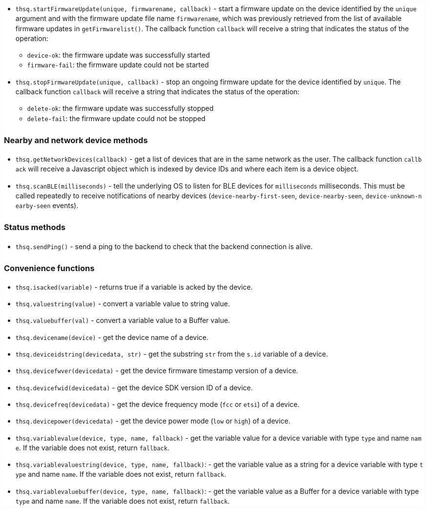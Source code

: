 * `thsq.startFirmwareUpdate(unique, firmwarename, callback)` - start a firmware update on the device identified by the `unique` argument and with the firmware update file name `firmwarename`, which was previously retrieved from the list of available firmware updates in `getFirmwarelist()`. The callback function `callback` will receive a string that indicates the status of the operation:
  * `device-ok`: the firmware update was successfully started
  * `firmware-fail`: the firmware update could not be started

* `thsq.stopFirmwareUpdate(unique, callback)` - stop an ongoing firmware update for the device identified by `unique`.  The callback function `callback` will receive a string that indicates the status of the operation:
  * `delete-ok`: the firmware update was successfully stopped
  * `delete-fail`: the firmware update could not be stopped


### Nearby and network device methods

* `thsq.getNetworkDevices(callback)` - get a list of devices that are in the same network as the user. The callback function `callback` will receive a Javascript object which is indexed by device IDs and where each item is a device object.

* `thsq.scanBLE(milliseconds)` - tell the underlying OS to listen for BLE devices for `milliseconds` milliseconds. This must be called repeatedly to receive notifications of nearby devices (`device-nearby-first-seen`, `device-nearby-seen`, `device-unknown-nearby-seen` events).

### Status methods

* `thsq.sendPing()` - send a ping to the backend to check that the backend connection is alive.

### Convenience functions

* `thsq.isacked(variable)` - returns true if a variable is acked by the device.

* `thsq.valuestring(value)` - convert a variable value to string value.

* `thsq.valuebuffer(val)` - convert a variable value to a Buffer value.

* `thsq.devicename(device)` - get the device name of a device.

* `thsq.deviceidstring(devicedata, str)` - get the substring `str` from the `s.id` variable of a device.

* `thsq.devicefwver(devicedata)` - get the device firmware timestamp version of a device.

* `thsq.devicefwid(devicedata)` - get the device SDK version ID of a device.

* `thsq.devicefreq(devicedata)` - get the device frequency mode (`fcc` or `etsi`) of a device.

* `thsq.devicepower(devicedata)` - get the device power mode (`low` or `high`) of a device.

* `thsq.variablevalue(device, type, name, fallback)` - get the variable value for a device variable with type `type` and name `name`. If the variable does not exist, return `fallback`.

* `thsq.variablevaluestring(device, type, name, fallback)`:  - get the variable value as a string for a device variable with type `type` and name `name`. If the variable does not exist, return `fallback`.

* `thsq.variablevaluebuffer(device, type, name, fallback)`: - get the variable value as a Buffer for a device variable with type `type` and name `name`. If the variable does not exist, return `fallback`.
